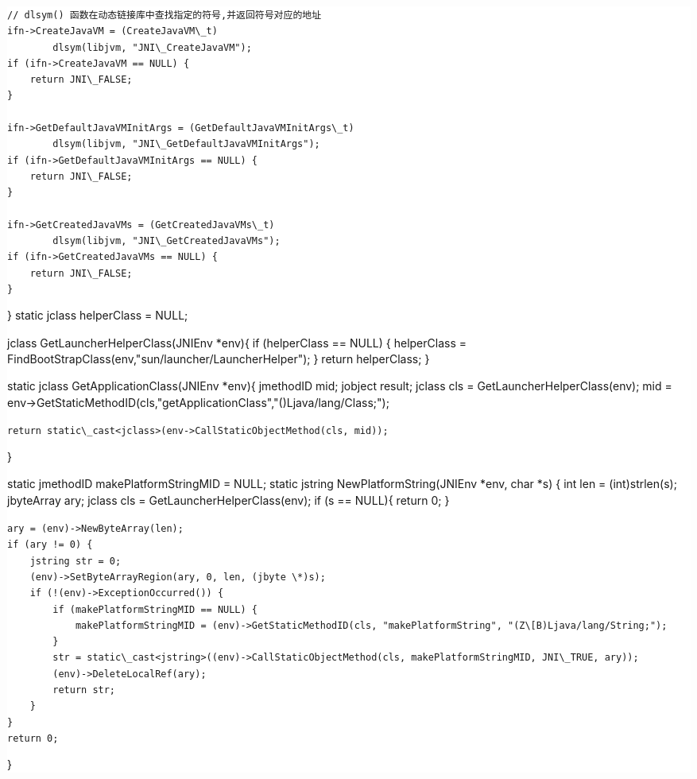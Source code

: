     // dlsym() 函数在动态链接库中查找指定的符号,并返回符号对应的地址
    ifn->CreateJavaVM = (CreateJavaVM\_t)
            dlsym(libjvm, "JNI\_CreateJavaVM");
    if (ifn->CreateJavaVM == NULL) {
        return JNI\_FALSE;
    }

    ifn->GetDefaultJavaVMInitArgs = (GetDefaultJavaVMInitArgs\_t)
            dlsym(libjvm, "JNI\_GetDefaultJavaVMInitArgs");
    if (ifn->GetDefaultJavaVMInitArgs == NULL) {
        return JNI\_FALSE;
    }

    ifn->GetCreatedJavaVMs = (GetCreatedJavaVMs\_t)
            dlsym(libjvm, "JNI\_GetCreatedJavaVMs");
    if (ifn->GetCreatedJavaVMs == NULL) {
        return JNI\_FALSE;
    }

}
static jclass helperClass = NULL;

jclass GetLauncherHelperClass(JNIEnv \*env){
    if (helperClass == NULL) {
        helperClass = FindBootStrapClass(env,"sun/launcher/LauncherHelper");
    }
    return helperClass;
}

static jclass GetApplicationClass(JNIEnv \*env){
    jmethodID mid;
    jobject result;
    jclass cls = GetLauncherHelperClass(env);
    mid = env->GetStaticMethodID(cls,"getApplicationClass","()Ljava/lang/Class;");

    return static\_cast<jclass>(env->CallStaticObjectMethod(cls, mid));
}

static jmethodID makePlatformStringMID = NULL;
static jstring NewPlatformString(JNIEnv \*env, char \*s)
{
    int len = (int)strlen(s);
    jbyteArray ary;
    jclass cls = GetLauncherHelperClass(env);
    if (s == NULL){
        return 0;
    }

    ary = (env)->NewByteArray(len);
    if (ary != 0) {
        jstring str = 0;
        (env)->SetByteArrayRegion(ary, 0, len, (jbyte \*)s);
        if (!(env)->ExceptionOccurred()) {
            if (makePlatformStringMID == NULL) {
                makePlatformStringMID = (env)->GetStaticMethodID(cls, "makePlatformString", "(Z\[B)Ljava/lang/String;");
            }
            str = static\_cast<jstring>((env)->CallStaticObjectMethod(cls, makePlatformStringMID, JNI\_TRUE, ary));
            (env)->DeleteLocalRef(ary);
            return str;
        }
    }
    return 0;
}

